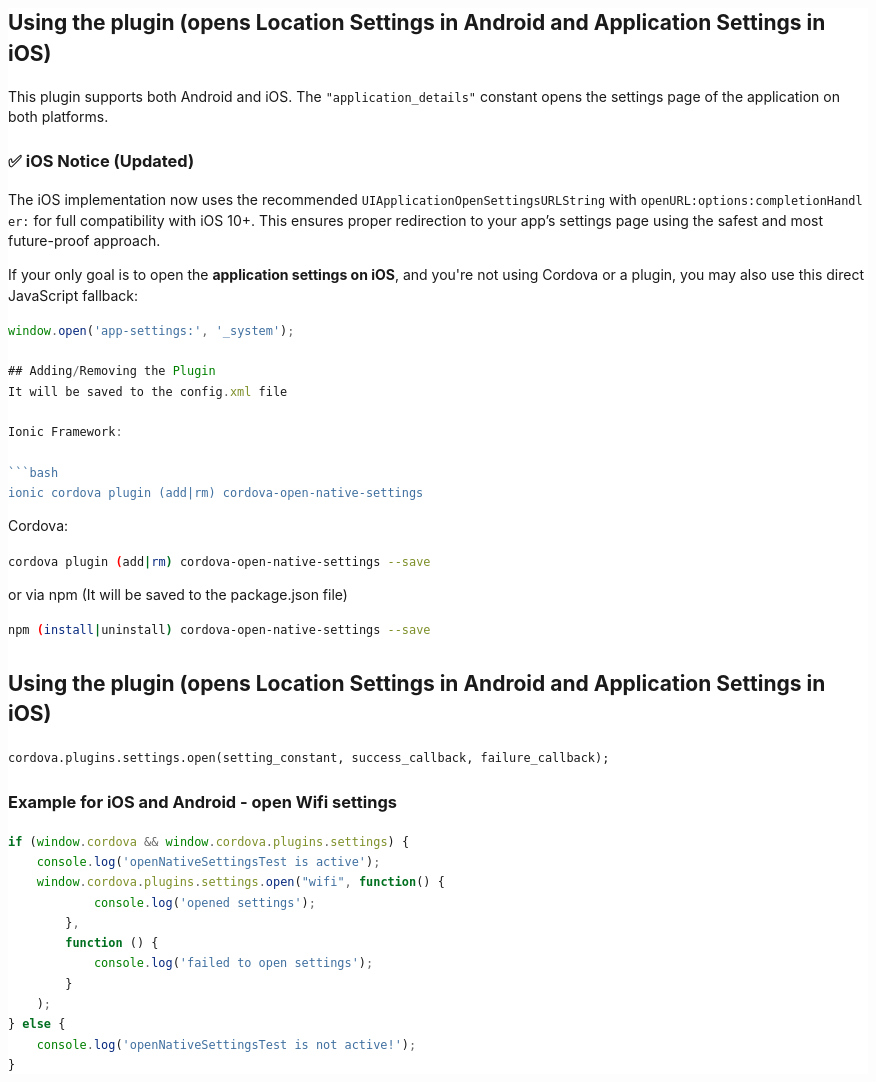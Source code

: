 ## Using the plugin (opens Location Settings in Android and Application Settings in iOS)

This plugin supports both Android and iOS. The `"application_details"` constant opens the settings page of the application on both platforms.

### ✅ iOS Notice (Updated)

The iOS implementation now uses the recommended `UIApplicationOpenSettingsURLString` with `openURL:options:completionHandler:` for full compatibility with iOS 10+. This ensures proper redirection to your app’s settings page using the safest and most future-proof approach.

If your only goal is to open the **application settings on iOS**, and you're not using Cordova or a plugin, you may also use this direct JavaScript fallback:

```javascript
window.open('app-settings:', '_system');

## Adding/Removing the Plugin
It will be saved to the config.xml file

Ionic Framework:

```bash
ionic cordova plugin (add|rm) cordova-open-native-settings
```

Cordova:

```bash
cordova plugin (add|rm) cordova-open-native-settings --save
```

or via npm (It will be saved to the package.json file)

```bash
npm (install|uninstall) cordova-open-native-settings --save
```

## Using the plugin (opens Location Settings in Android and Application Settings in iOS)

```
cordova.plugins.settings.open(setting_constant, success_callback, failure_callback);
```

### Example for iOS and Android - open Wifi settings

```js
if (window.cordova && window.cordova.plugins.settings) {
    console.log('openNativeSettingsTest is active');
    window.cordova.plugins.settings.open("wifi", function() {
            console.log('opened settings');
        },
        function () {
            console.log('failed to open settings');
        }
    );
} else {
    console.log('openNativeSettingsTest is not active!');
}
```
